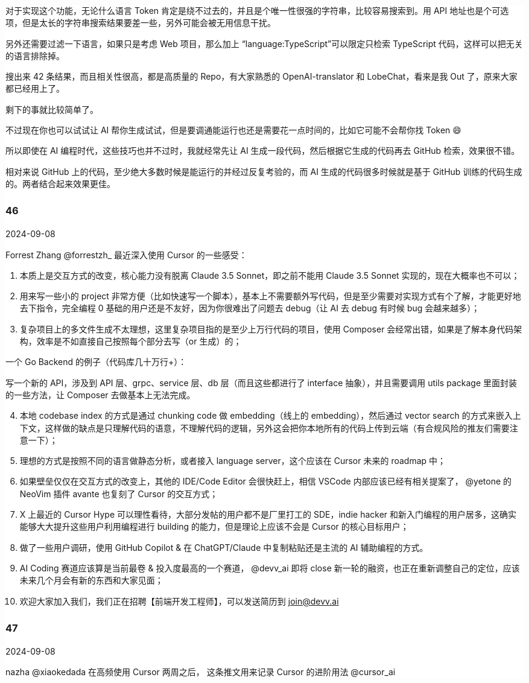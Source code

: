 对于实现这个功能，无论什么语言 Token 肯定是绕不过去的，并且是个唯一性很强的字符串，比较容易搜索到。用 API 地址也是个可选项，但是太长的字符串搜索结果要差一些，另外可能会被无用信息干扰。

另外还需要过滤一下语言，如果只是考虑 Web 项目，那么加上 “language:TypeScript”可以限定只检索 TypeScript 代码，这样可以把无关的语言排除掉。

搜出来 42 条结果，而且相关性很高，都是高质量的 Repo，有大家熟悉的 OpenAI-translator 和 LobeChat，看来是我 Out 了，原来大家都已经用上了。

剩下的事就比较简单了。

不过现在你也可以试试让 AI 帮你生成试试，但是要调通能运行也还是需要花一点时间的，比如它可能不会帮你找 Token 😄

所以即使在 AI 编程时代，这些技巧也并不过时，我就经常先让 AI 生成一段代码，然后根据它生成的代码再去 GitHub 检索，效果很不错。

相对来说 GitHub 上的代码，至少绝大多数时候是能运行的并经过反复考验的，而 AI 生成的代码很多时候就是基于 GitHub 训练的代码生成的。两者结合起来效果更佳。


### 46

2024-09-08

Forrest Zhang
@forrestzh_
最近深入使用 Cursor 的一些感受：

1. 本质上是交互方式的改变，核心能力没有脱离 Claude 3.5 Sonnet，即之前不能用 Claude 3.5 Sonnet 实现的，现在大概率也不可以；

2. 用来写一些小的 project 非常方便（比如快速写一个脚本），基本上不需要额外写代码，但是至少需要对实现方式有个了解，才能更好地去下指令，完全编程 0 基础的用户还是不友好，因为你很难出了问题去 debug（让 AI 去 debug 有时候 bug 会越来越多）；

3. 复杂项目上的多文件生成不太理想，这里复杂项目指的是至少上万行代码的项目，使用 Composer 会经常出错，如果是了解本身代码架构，效率是不如直接自己按照每个部分去写（or 生成）的；

一个 Go Backend 的例子（代码库几十万行+）：

写一个新的 API，涉及到 API 层、grpc、service 层、db 层（而且这些都进行了 interface 抽象），并且需要调用 utils package 里面封装的一些方法，让 Composer 去做基本上无法完成。

4. 本地 codebase index 的方式是通过 chunking code 做 embedding（线上的 embedding），然后通过 vector search 的方式来嵌入上下文，这样做的缺点是只理解代码的语意，不理解代码的逻辑，另外这会把你本地所有的代码上传到云端（有合规风险的推友们需要注意一下）；

5. 理想的方式是按照不同的语言做静态分析，或者接入 language server，这个应该在 Cursor 未来的 roadmap 中；

6. 如果壁垒仅仅在交互方式的改变上，其他的 IDE/Code Editor 会很快赶上，相信 VSCode 内部应该已经有相关提案了， 
@yetone
 的 NeoVim 插件 avante 也复刻了 Cursor 的交互方式；

7. X 上最近的 Cursor Hype 可以理性看待，大部分发帖的用户都不是厂里打工的 SDE，indie hacker 和新入门编程的用户居多，这确实能够大大提升这些用户利用编程进行 building 的能力，但是理论上应该不会是 Cursor 的核心目标用户；

8. 做了一些用户调研，使用 GitHub Copilot & 在 ChatGPT/Claude 中复制粘贴还是主流的 AI 辅助编程的方式。

9. AI Coding 赛道应该算是当前最卷 & 投入度最高的一个赛道， 
@devv_ai
  即将 close 新一轮的融资，也正在重新调整自己的定位，应该未来几个月会有新的东西和大家见面；

10. 欢迎大家加入我们，我们正在招聘【前端开发工程师】，可以发送简历到 join@devv.ai



### 47

2024-09-08

nazha
@xiaokedada
在高频使用 Cursor 两周之后， 这条推文用来记录 Cursor 的进阶用法 
@cursor_ai
 
